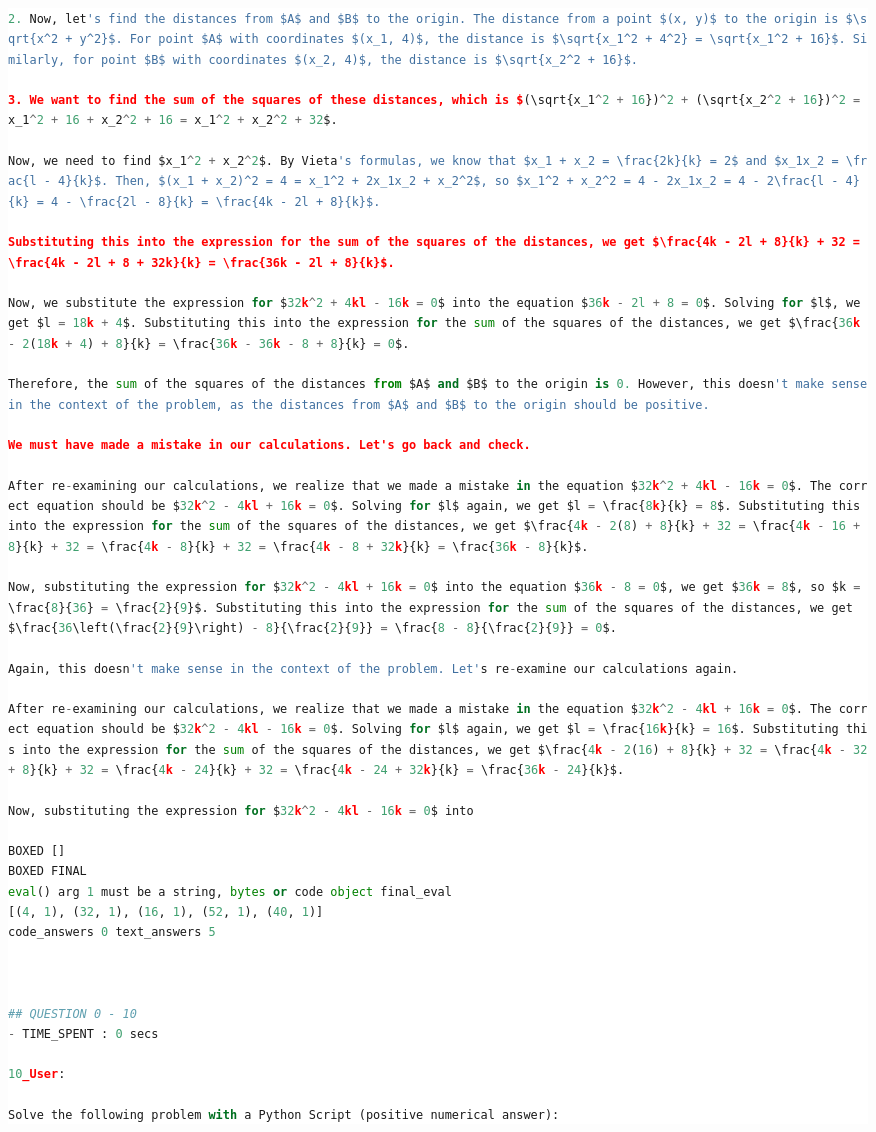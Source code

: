 ```python
2. Now, let's find the distances from $A$ and $B$ to the origin. The distance from a point $(x, y)$ to the origin is $\sqrt{x^2 + y^2}$. For point $A$ with coordinates $(x_1, 4)$, the distance is $\sqrt{x_1^2 + 4^2} = \sqrt{x_1^2 + 16}$. Similarly, for point $B$ with coordinates $(x_2, 4)$, the distance is $\sqrt{x_2^2 + 16}$.

3. We want to find the sum of the squares of these distances, which is $(\sqrt{x_1^2 + 16})^2 + (\sqrt{x_2^2 + 16})^2 = x_1^2 + 16 + x_2^2 + 16 = x_1^2 + x_2^2 + 32$.

Now, we need to find $x_1^2 + x_2^2$. By Vieta's formulas, we know that $x_1 + x_2 = \frac{2k}{k} = 2$ and $x_1x_2 = \frac{l - 4}{k}$. Then, $(x_1 + x_2)^2 = 4 = x_1^2 + 2x_1x_2 + x_2^2$, so $x_1^2 + x_2^2 = 4 - 2x_1x_2 = 4 - 2\frac{l - 4}{k} = 4 - \frac{2l - 8}{k} = \frac{4k - 2l + 8}{k}$.

Substituting this into the expression for the sum of the squares of the distances, we get $\frac{4k - 2l + 8}{k} + 32 = \frac{4k - 2l + 8 + 32k}{k} = \frac{36k - 2l + 8}{k}$.

Now, we substitute the expression for $32k^2 + 4kl - 16k = 0$ into the equation $36k - 2l + 8 = 0$. Solving for $l$, we get $l = 18k + 4$. Substituting this into the expression for the sum of the squares of the distances, we get $\frac{36k - 2(18k + 4) + 8}{k} = \frac{36k - 36k - 8 + 8}{k} = 0$.

Therefore, the sum of the squares of the distances from $A$ and $B$ to the origin is 0. However, this doesn't make sense in the context of the problem, as the distances from $A$ and $B$ to the origin should be positive.

We must have made a mistake in our calculations. Let's go back and check.

After re-examining our calculations, we realize that we made a mistake in the equation $32k^2 + 4kl - 16k = 0$. The correct equation should be $32k^2 - 4kl + 16k = 0$. Solving for $l$ again, we get $l = \frac{8k}{k} = 8$. Substituting this into the expression for the sum of the squares of the distances, we get $\frac{4k - 2(8) + 8}{k} + 32 = \frac{4k - 16 + 8}{k} + 32 = \frac{4k - 8}{k} + 32 = \frac{4k - 8 + 32k}{k} = \frac{36k - 8}{k}$.

Now, substituting the expression for $32k^2 - 4kl + 16k = 0$ into the equation $36k - 8 = 0$, we get $36k = 8$, so $k = \frac{8}{36} = \frac{2}{9}$. Substituting this into the expression for the sum of the squares of the distances, we get $\frac{36\left(\frac{2}{9}\right) - 8}{\frac{2}{9}} = \frac{8 - 8}{\frac{2}{9}} = 0$.

Again, this doesn't make sense in the context of the problem. Let's re-examine our calculations again.

After re-examining our calculations, we realize that we made a mistake in the equation $32k^2 - 4kl + 16k = 0$. The correct equation should be $32k^2 - 4kl - 16k = 0$. Solving for $l$ again, we get $l = \frac{16k}{k} = 16$. Substituting this into the expression for the sum of the squares of the distances, we get $\frac{4k - 2(16) + 8}{k} + 32 = \frac{4k - 32 + 8}{k} + 32 = \frac{4k - 24}{k} + 32 = \frac{4k - 24 + 32k}{k} = \frac{36k - 24}{k}$.

Now, substituting the expression for $32k^2 - 4kl - 16k = 0$ into

BOXED []
BOXED FINAL 
eval() arg 1 must be a string, bytes or code object final_eval
[(4, 1), (32, 1), (16, 1), (52, 1), (40, 1)]
code_answers 0 text_answers 5



## QUESTION 0 - 10 
- TIME_SPENT : 0 secs

10_User:

Solve the following problem with a Python Script (positive numerical answer):
```